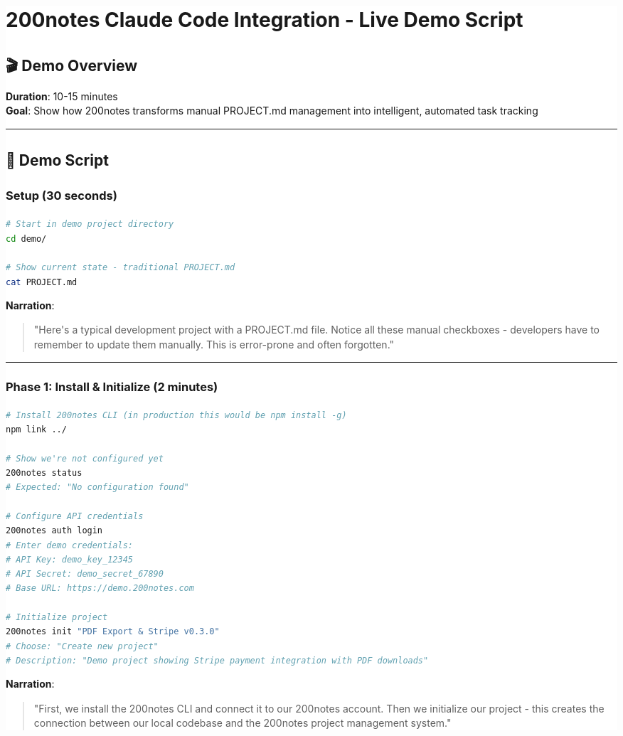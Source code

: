 # 200notes Claude Code Integration - Live Demo Script

## 🎬 Demo Overview
**Duration**: 10-15 minutes  
**Goal**: Show how 200notes transforms manual PROJECT.md management into intelligent, automated task tracking

---

## 🚀 Demo Script

### **Setup (30 seconds)**
```bash
# Start in demo project directory
cd demo/

# Show current state - traditional PROJECT.md
cat PROJECT.md
```

**Narration**: 
> "Here's a typical development project with a PROJECT.md file. Notice all these manual checkboxes - developers have to remember to update them manually. This is error-prone and often forgotten."

---

### **Phase 1: Install & Initialize (2 minutes)**

```bash
# Install 200notes CLI (in production this would be npm install -g)
npm link ../

# Show we're not configured yet
200notes status
# Expected: "No configuration found"

# Configure API credentials
200notes auth login
# Enter demo credentials:
# API Key: demo_key_12345
# API Secret: demo_secret_67890
# Base URL: https://demo.200notes.com

# Initialize project
200notes init "PDF Export & Stripe v0.3.0"
# Choose: "Create new project"
# Description: "Demo project showing Stripe payment integration with PDF downloads"
```

**Narration**: 
> "First, we install the 200notes CLI and connect it to our 200notes account. Then we initialize our project - this creates the connection between our local codebase and the 200notes project management system."
